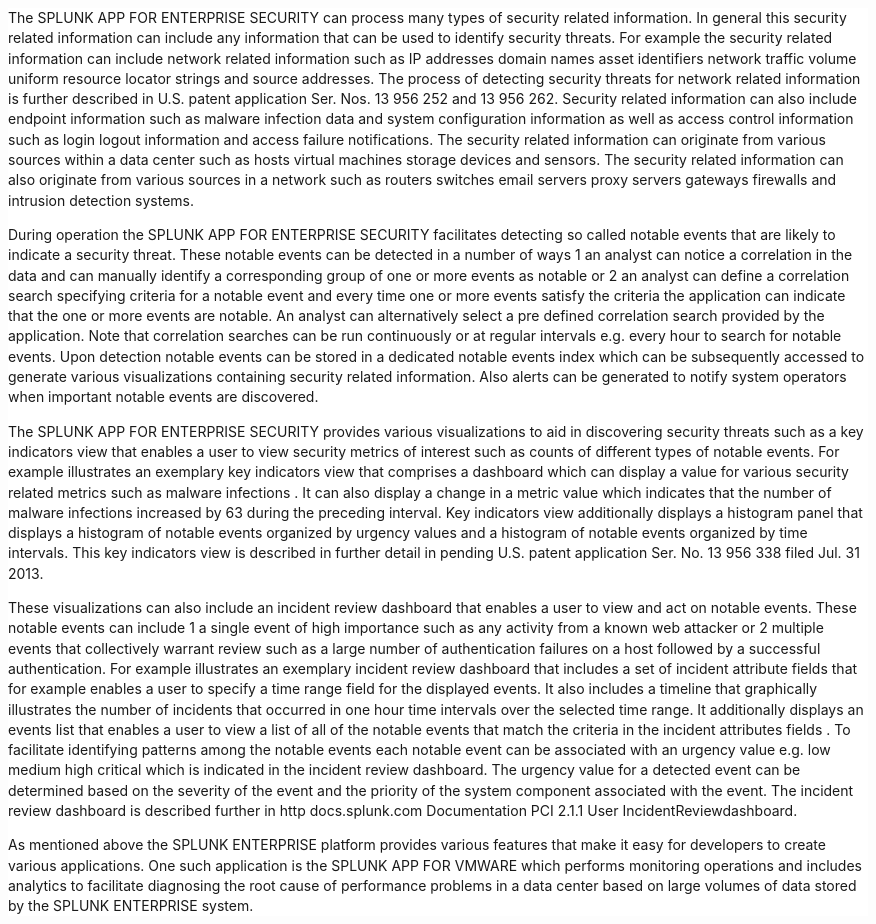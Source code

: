 The SPLUNK APP FOR ENTERPRISE SECURITY can process many types of security related information. In general this security related information can include any information that can be used to identify security threats. For example the security related information can include network related information such as IP addresses domain names asset identifiers network traffic volume uniform resource locator strings and source addresses. The process of detecting security threats for network related information is further described in U.S. patent application Ser. Nos. 13 956 252 and 13 956 262. Security related information can also include endpoint information such as malware infection data and system configuration information as well as access control information such as login logout information and access failure notifications. The security related information can originate from various sources within a data center such as hosts virtual machines storage devices and sensors. The security related information can also originate from various sources in a network such as routers switches email servers proxy servers gateways firewalls and intrusion detection systems.

During operation the SPLUNK APP FOR ENTERPRISE SECURITY facilitates detecting so called notable events that are likely to indicate a security threat. These notable events can be detected in a number of ways 1 an analyst can notice a correlation in the data and can manually identify a corresponding group of one or more events as notable or 2 an analyst can define a correlation search specifying criteria for a notable event and every time one or more events satisfy the criteria the application can indicate that the one or more events are notable. An analyst can alternatively select a pre defined correlation search provided by the application. Note that correlation searches can be run continuously or at regular intervals e.g. every hour to search for notable events. Upon detection notable events can be stored in a dedicated notable events index which can be subsequently accessed to generate various visualizations containing security related information. Also alerts can be generated to notify system operators when important notable events are discovered.

The SPLUNK APP FOR ENTERPRISE SECURITY provides various visualizations to aid in discovering security threats such as a key indicators view that enables a user to view security metrics of interest such as counts of different types of notable events. For example illustrates an exemplary key indicators view that comprises a dashboard which can display a value for various security related metrics such as malware infections . It can also display a change in a metric value which indicates that the number of malware infections increased by 63 during the preceding interval. Key indicators view additionally displays a histogram panel that displays a histogram of notable events organized by urgency values and a histogram of notable events organized by time intervals. This key indicators view is described in further detail in pending U.S. patent application Ser. No. 13 956 338 filed Jul. 31 2013.

These visualizations can also include an incident review dashboard that enables a user to view and act on notable events. These notable events can include 1 a single event of high importance such as any activity from a known web attacker or 2 multiple events that collectively warrant review such as a large number of authentication failures on a host followed by a successful authentication. For example illustrates an exemplary incident review dashboard that includes a set of incident attribute fields that for example enables a user to specify a time range field for the displayed events. It also includes a timeline that graphically illustrates the number of incidents that occurred in one hour time intervals over the selected time range. It additionally displays an events list that enables a user to view a list of all of the notable events that match the criteria in the incident attributes fields . To facilitate identifying patterns among the notable events each notable event can be associated with an urgency value e.g. low medium high critical which is indicated in the incident review dashboard. The urgency value for a detected event can be determined based on the severity of the event and the priority of the system component associated with the event. The incident review dashboard is described further in http docs.splunk.com Documentation PCI 2.1.1 User IncidentReviewdashboard. 

As mentioned above the SPLUNK ENTERPRISE platform provides various features that make it easy for developers to create various applications. One such application is the SPLUNK APP FOR VMWARE which performs monitoring operations and includes analytics to facilitate diagnosing the root cause of performance problems in a data center based on large volumes of data stored by the SPLUNK ENTERPRISE system.
